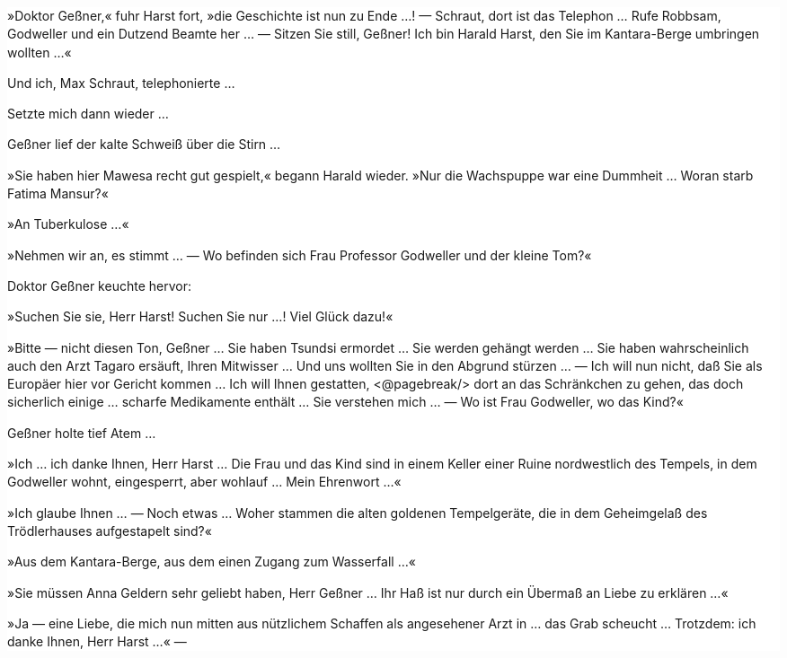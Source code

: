 »Doktor Geßner,« fuhr Harst fort, »die Geschichte ist nun
zu Ende …! — Schraut, dort ist das Telephon … Rufe
Robbsam, Godweller und ein Dutzend Beamte her … —
Sitzen Sie still, Geßner! Ich bin Harald Harst, den Sie im
Kantara-Berge umbringen wollten …«

Und ich, Max Schraut, telephonierte …

Setzte mich dann wieder …

Geßner lief der kalte Schweiß über die Stirn …

»Sie haben hier Mawesa recht gut gespielt,« begann
Harald wieder. »Nur die Wachspuppe war eine Dummheit
… Woran starb Fatima Mansur?«

»An Tuberkulose …«

»Nehmen wir an, es stimmt … — Wo befinden sich
Frau Professor Godweller und der kleine Tom?«

Doktor Geßner keuchte hervor:

»Suchen Sie sie, Herr Harst! Suchen Sie nur …!
Viel Glück dazu!«

»Bitte — nicht diesen Ton, Geßner … Sie haben
Tsundsi ermordet … Sie werden gehängt werden …
Sie haben wahrscheinlich auch den Arzt Tagaro ersäuft,
Ihren Mitwisser … Und uns wollten Sie in den Abgrund
stürzen … — Ich will nun nicht, daß Sie als Europäer
hier vor Gericht kommen … Ich will Ihnen gestatten,
<@pagebreak/>
dort an das Schränkchen zu gehen, das doch sicherlich einige
… scharfe Medikamente enthält … Sie verstehen mich
… — Wo ist Frau Godweller, wo das Kind?«

Geßner holte tief Atem …

»Ich … ich danke Ihnen, Herr Harst … Die Frau
und das Kind sind in einem Keller einer Ruine nordwestlich
des Tempels, in dem Godweller wohnt, eingesperrt, aber
wohlauf … Mein Ehrenwort …«

»Ich glaube Ihnen … — Noch etwas … Woher
stammen die alten goldenen Tempelgeräte, die in dem Geheimgelaß
des Trödlerhauses aufgestapelt sind?«

»Aus dem Kantara-Berge, aus dem einen Zugang zum
Wasserfall …«

»Sie müssen Anna Geldern sehr geliebt haben, Herr
Geßner … Ihr Haß ist nur durch ein Übermaß an
Liebe zu erklären …«

»Ja — eine Liebe, die mich nun mitten aus nützlichem
Schaffen als angesehener Arzt in … das Grab scheucht …
Trotzdem: ich danke Ihnen, Herr Harst …« —
